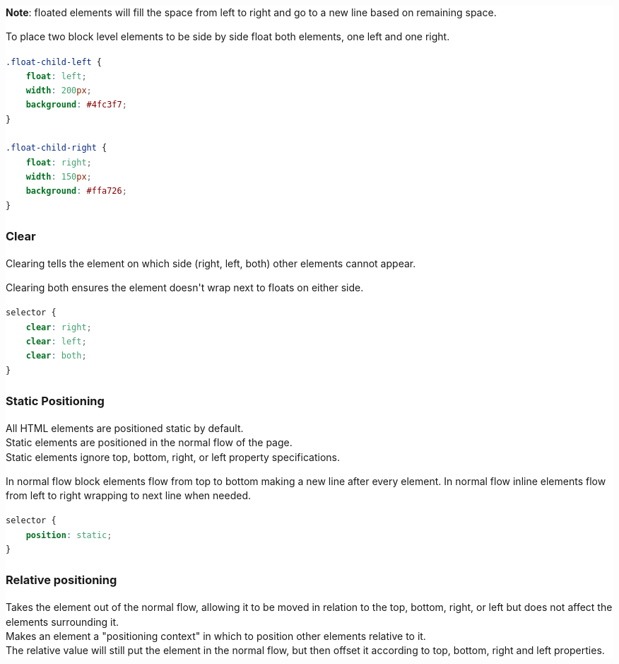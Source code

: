 **Note**: floated elements will fill the space from left to right and go to a new line based on remaining space.

To place two block level elements to be side by side float both elements, one left and one right.

```css
.float-child-left {
    float: left;
    width: 200px;
    background: #4fc3f7;
}

.float-child-right {
    float: right;
    width: 150px;
    background: #ffa726;
}
```

### Clear

Clearing tells the element on which side (right, left, both) other elements cannot
appear.  

Clearing both ensures the element doesn't wrap next to floats on either side.

```css
selector {
    clear: right;
    clear: left;
    clear: both;
}
```

### Static Positioning

All HTML elements are positioned static by default.  
Static elements are positioned in the normal flow of the page.  
Static elements ignore top, bottom, right, or left property specifications.

In normal flow block elements flow from top to bottom making a new line after every element.
In normal flow inline elements flow from left to right wrapping to next line when needed.

```css
selector {
    position: static;
}
```

### Relative positioning

Takes the element out of the normal flow, allowing it to be moved in relation to the top, bottom, right, or left but does not affect the elements surrounding it.  
Makes an element a "positioning context" in which to position other elements relative to it.  
The relative value will still put the element in the normal flow, but then offset it according to top, bottom, right and left properties.
